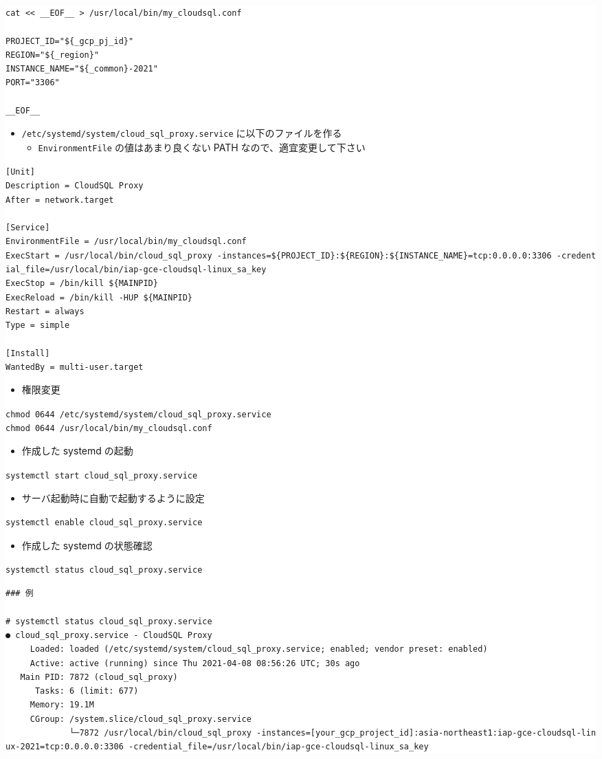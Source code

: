 ```
cat << __EOF__ > /usr/local/bin/my_cloudsql.conf

PROJECT_ID="${_gcp_pj_id}"
REGION="${_region}"
INSTANCE_NAME="${_common}-2021"
PORT="3306"

__EOF__
```

+ `/etc/systemd/system/cloud_sql_proxy.service` に以下のファイルを作る
  + `EnvironmentFile` の値はあまり良くない PATH なので、適宜変更して下さい

```
[Unit]
Description = CloudSQL Proxy
After = network.target

[Service]
EnvironmentFile = /usr/local/bin/my_cloudsql.conf
ExecStart = /usr/local/bin/cloud_sql_proxy -instances=${PROJECT_ID}:${REGION}:${INSTANCE_NAME}=tcp:0.0.0.0:3306 -credential_file=/usr/local/bin/iap-gce-cloudsql-linux_sa_key
ExecStop = /bin/kill ${MAINPID}
ExecReload = /bin/kill -HUP ${MAINPID}
Restart = always
Type = simple

[Install]
WantedBy = multi-user.target
```

+ 権限変更

```
chmod 0644 /etc/systemd/system/cloud_sql_proxy.service
chmod 0644 /usr/local/bin/my_cloudsql.conf
```

+ 作成した systemd の起動

```
systemctl start cloud_sql_proxy.service
```

+ サーバ起動時に自動で起動するように設定

```
systemctl enable cloud_sql_proxy.service
```

+ 作成した systemd の状態確認

```
systemctl status cloud_sql_proxy.service
```
```
### 例

# systemctl status cloud_sql_proxy.service
● cloud_sql_proxy.service - CloudSQL Proxy
     Loaded: loaded (/etc/systemd/system/cloud_sql_proxy.service; enabled; vendor preset: enabled)
     Active: active (running) since Thu 2021-04-08 08:56:26 UTC; 30s ago
   Main PID: 7872 (cloud_sql_proxy)
      Tasks: 6 (limit: 677)
     Memory: 19.1M
     CGroup: /system.slice/cloud_sql_proxy.service
             └─7872 /usr/local/bin/cloud_sql_proxy -instances=[your_gcp_project_id]:asia-northeast1:iap-gce-cloudsql-linux-2021=tcp:0.0.0.0:3306 -credential_file=/usr/local/bin/iap-gce-cloudsql-linux_sa_key
```